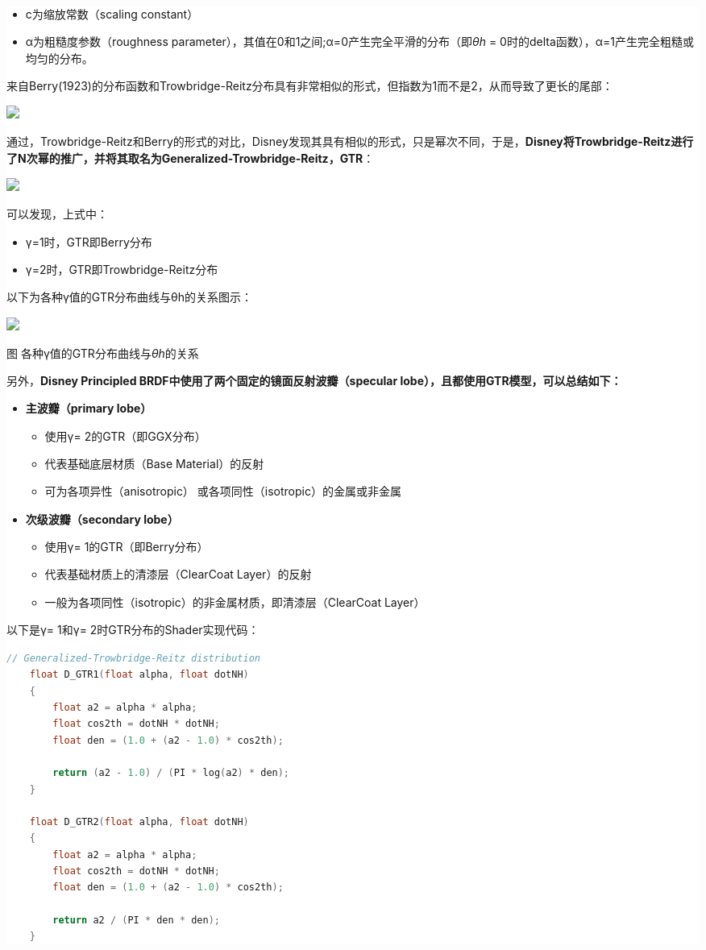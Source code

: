 -   c为缩放常数（scaling constant）

-   α为粗糙度参数（roughness parameter），其值在0和1之间;α=0产生完全平滑的分布（即*θh* = 0时的delta函数），α=1产生完全粗糙或均匀的分布。

来自Berry(1923)的分布函数和Trowbridge-Reitz分布具有非常相似的形式，但指数为1而不是2，从而导致了更长的尾部：


![](11fd09fe8053bc5883bcb016196d0d9b.png)

通过，Trowbridge-Reitz和Berry的形式的对比，Disney发现其具有相似的形式，只是幂次不同，于是，**Disney将Trowbridge-Reitz进行了N次幂的推广，并将其取名为Generalized-Trowbridge-Reitz，GTR**：


![](6fb3430619d35fecc4267b24f0edf6cd.png)

可以发现，上式中：

-   γ=1时，GTR即Berry分布

-   γ=2时，GTR即Trowbridge-Reitz分布

以下为各种γ值的GTR分布曲线与θh的关系图示：

![](becba69c354266eb02e9ec41bafed88d.png)

图 各种γ值的GTR分布曲线与*θh*的关系

另外，**Disney Principled BRDF中使用了两个固定的镜面反射波瓣（specular lobe），且都使用GTR模型，可以总结如下：**

-   **主波瓣（primary lobe）**

    -   使用γ= 2的GTR（即GGX分布）

    -   代表基础底层材质（Base Material）的反射

    -   可为各项异性（anisotropic） 或各项同性（isotropic）的金属或非金属

-   **次级波瓣（secondary lobe）**

    -   使用γ= 1的GTR（即Berry分布）

    -   代表基础材质上的清漆层（ClearCoat Layer）的反射

    -   一般为各项同性（isotropic）的非金属材质，即清漆层（ClearCoat Layer）

以下是γ= 1和γ= 2时GTR分布的Shader实现代码：

```c
// Generalized-Trowbridge-Reitz distribution
	float D_GTR1(float alpha, float dotNH)
	{
		float a2 = alpha * alpha;
		float cos2th = dotNH * dotNH;
		float den = (1.0 + (a2 - 1.0) * cos2th);
		
		return (a2 - 1.0) / (PI * log(a2) * den);
	}
	
	float D_GTR2(float alpha, float dotNH)
	{
		float a2 = alpha * alpha;
		float cos2th = dotNH * dotNH;
		float den = (1.0 + (a2 - 1.0) * cos2th);
		
		return a2 / (PI * den * den);
	}
```
	